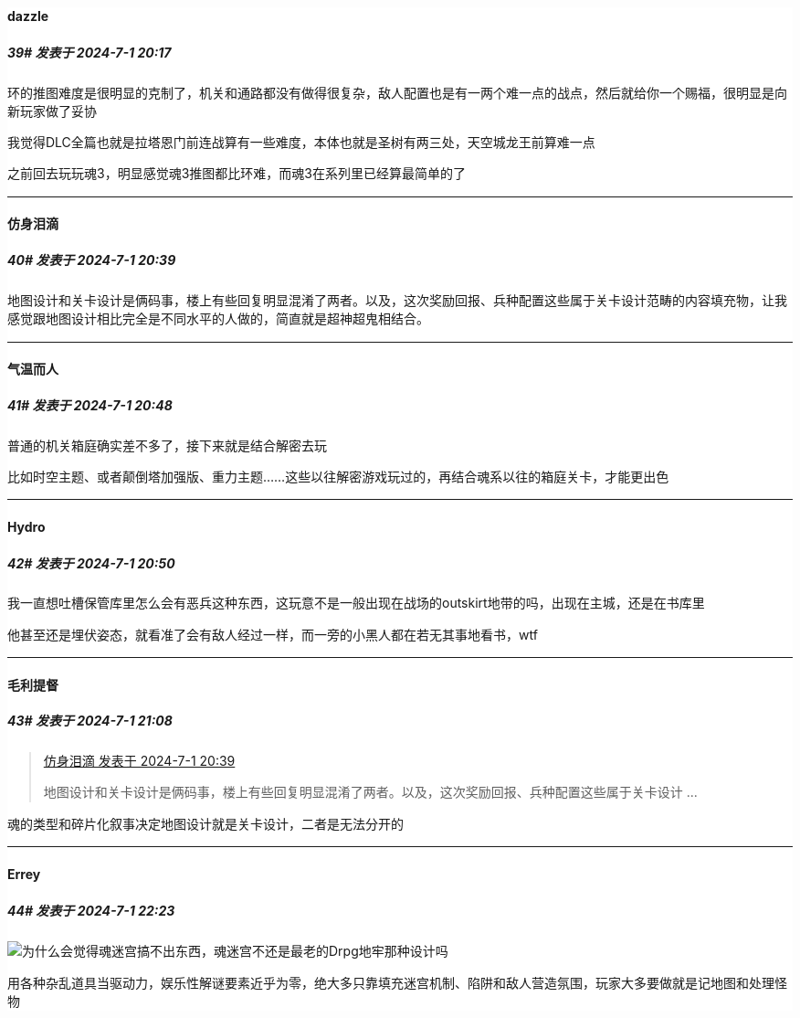 ####  dazzle  
##### 39#       发表于 2024-7-1 20:17

环的推图难度是很明显的克制了，机关和通路都没有做得很复杂，敌人配置也是有一两个难一点的战点，然后就给你一个赐福，很明显是向新玩家做了妥协

我觉得DLC全篇也就是拉塔恩门前连战算有一些难度，本体也就是圣树有两三处，天空城龙王前算难一点

之前回去玩玩魂3，明显感觉魂3推图都比环难，而魂3在系列里已经算最简单的了

*****

####  仿身泪滴  
##### 40#       发表于 2024-7-1 20:39

地图设计和关卡设计是俩码事，楼上有些回复明显混淆了两者。以及，这次奖励回报、兵种配置这些属于关卡设计范畴的内容填充物，让我感觉跟地图设计相比完全是不同水平的人做的，简直就是超神超鬼相结合。


*****

####  气温而人  
##### 41#       发表于 2024-7-1 20:48

普通的机关箱庭确实差不多了，接下来就是结合解密去玩

比如时空主题、或者颠倒塔加强版、重力主题……这些以往解密游戏玩过的，再结合魂系以往的箱庭关卡，才能更出色


*****

####  Hydro  
##### 42#       发表于 2024-7-1 20:50

我一直想吐槽保管库里怎么会有恶兵这种东西，这玩意不是一般出现在战场的outskirt地带的吗，出现在主城，还是在书库里

他甚至还是埋伏姿态，就看准了会有敌人经过一样，而一旁的小黑人都在若无其事地看书，wtf


*****

####  毛利提督  
##### 43#       发表于 2024-7-1 21:08

<blockquote><a href="httphttps://bbs.saraba1st.com/2b/forum.php?mod=redirect&amp;goto=findpost&amp;pid=65449428&amp;ptid=2189658" target="_blank">仿身泪滴 发表于 2024-7-1 20:39</a>

地图设计和关卡设计是俩码事，楼上有些回复明显混淆了两者。以及，这次奖励回报、兵种配置这些属于关卡设计 ...</blockquote>
魂的类型和碎片化叙事决定地图设计就是关卡设计，二者是无法分开的


*****

####  Errey  
##### 44#       发表于 2024-7-1 22:23

<img src="https://static.saraba1st.com/image/smiley/face2017/049.png" referrerpolicy="no-referrer">为什么会觉得魂迷宫搞不出东西，魂迷宫不还是最老的Drpg地牢那种设计吗

用各种杂乱道具当驱动力，娱乐性解谜要素近乎为零，绝大多只靠填充迷宫机制、陷阱和敌人营造氛围，玩家大多要做就是记地图和处理怪物
